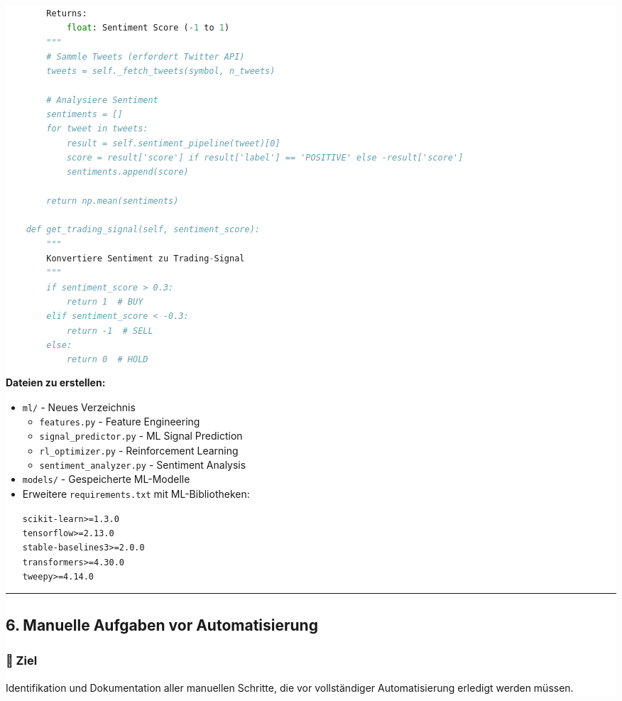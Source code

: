 ```python
        Returns:
            float: Sentiment Score (-1 to 1)
        """
        # Sammle Tweets (erfordert Twitter API)
        tweets = self._fetch_tweets(symbol, n_tweets)
        
        # Analysiere Sentiment
        sentiments = []
        for tweet in tweets:
            result = self.sentiment_pipeline(tweet)[0]
            score = result['score'] if result['label'] == 'POSITIVE' else -result['score']
            sentiments.append(score)
        
        return np.mean(sentiments)
    
    def get_trading_signal(self, sentiment_score):
        """
        Konvertiere Sentiment zu Trading-Signal
        """
        if sentiment_score > 0.3:
            return 1  # BUY
        elif sentiment_score < -0.3:
            return -1  # SELL
        else:
            return 0  # HOLD
```

**Dateien zu erstellen:**
- `ml/` - Neues Verzeichnis
  - `features.py` - Feature Engineering
  - `signal_predictor.py` - ML Signal Prediction
  - `rl_optimizer.py` - Reinforcement Learning
  - `sentiment_analyzer.py` - Sentiment Analysis
- `models/` - Gespeicherte ML-Modelle
- Erweitere `requirements.txt` mit ML-Bibliotheken:
  ```
  scikit-learn>=1.3.0
  tensorflow>=2.13.0
  stable-baselines3>=2.0.0
  transformers>=4.30.0
  tweepy>=4.14.0
  ```

---

## 6. Manuelle Aufgaben vor Automatisierung

### 🎯 Ziel
Identifikation und Dokumentation aller manuellen Schritte, die vor vollständiger Automatisierung erledigt werden müssen.
